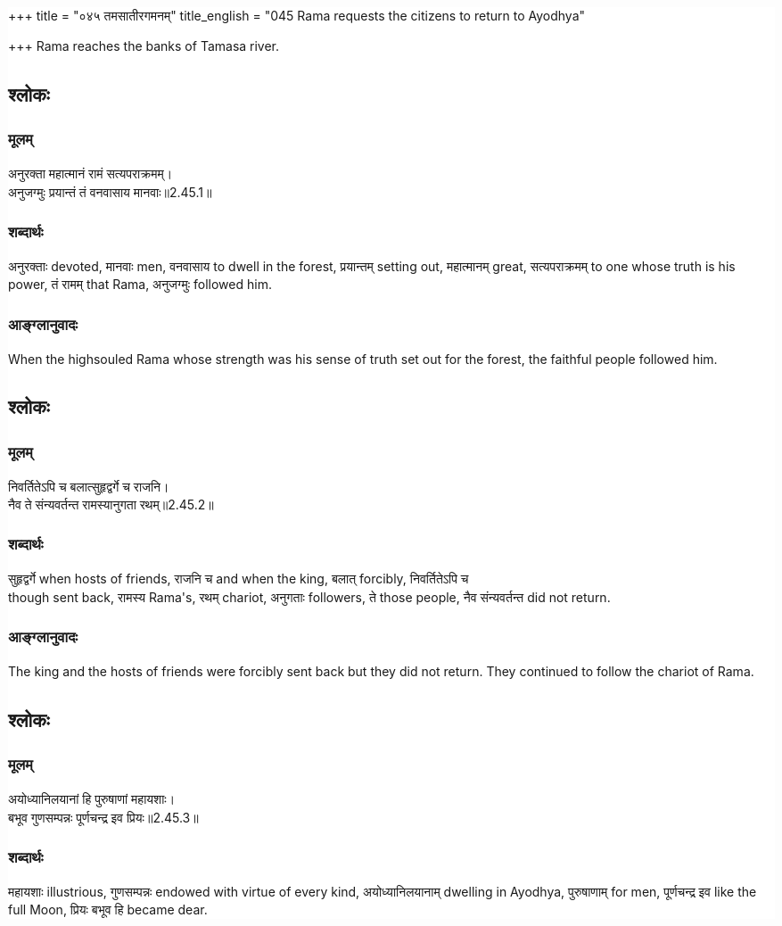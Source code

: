 +++
title = "०४५ तमसातीरगमनम्"
title_english = "045 Rama requests the citizens to return to Ayodhya"

+++
Rama reaches the banks of Tamasa river.



## श्लोकः
### मूलम्
अनुरक्ता महात्मानं रामं सत्यपराक्रमम्।  
अनुजग्मुः प्रयान्तं तं वनवासाय मानवाः॥2.45.1॥

### शब्दार्थः
अनुरक्ताः devoted, मानवाः men, वनवासाय to dwell in the forest, प्रयान्तम् setting out, महात्मानम् great, सत्यपराक्रमम् to one whose truth is his power, तं रामम् that Rama, अनुजग्मुः followed him.

### आङ्ग्लानुवादः
When the highsouled Rama whose strength was his sense of truth set out for the forest, the faithful people followed him.



## श्लोकः
### मूलम्
निवर्तितेऽपि च बलात्सुहृद्वर्गे च राजनि।  
नैव ते संन्यवर्तन्त रामस्यानुगता रथम्॥2.45.2॥

### शब्दार्थः
सुहृद्वर्गे when hosts of friends, राजनि च and when the king, बलात् forcibly, निवर्तितेऽपि च  
though sent back, रामस्य Rama's, रथम् chariot, अनुगताः followers, ते those people, नैव     संन्यवर्तन्त did not return.

### आङ्ग्लानुवादः
The king and the hosts of friends were forcibly sent back but they did not return. They continued to follow the chariot of Rama.



## श्लोकः
### मूलम्
अयोध्यानिलयानां हि पुरुषाणां महायशाः।  
बभूव गुणसम्पन्नः पूर्णचन्द्र इव प्रियः॥2.45.3॥

### शब्दार्थः
महायशाः illustrious, गुणसम्पन्नः endowed with virtue of every kind, अयोध्यानिलयानाम् dwelling in Ayodhya, पुरुषाणाम् for men, पूर्णचन्द्र इव like the full Moon, प्रियः बभूव हि became dear.

